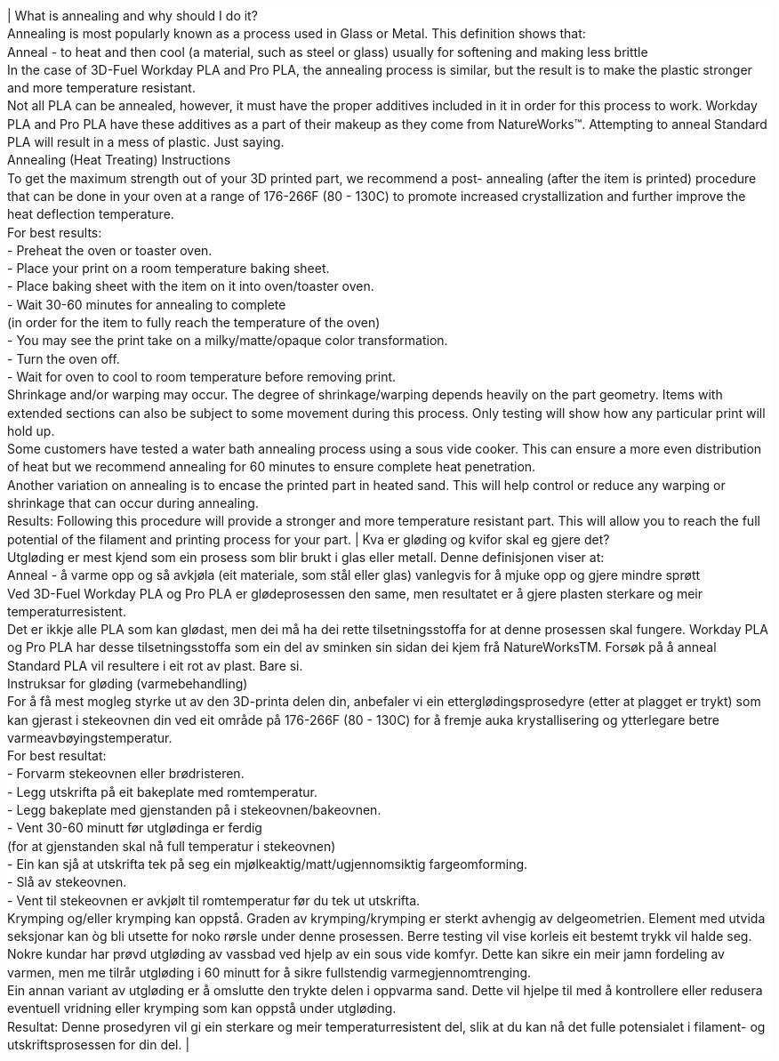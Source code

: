 | What is annealing and why should I do it?<br/>Annealing is most popularly known as a process used in Glass or Metal. This definition shows that:<br/>Anneal - to heat and then cool (a material, such as steel or glass) usually for softening and making less brittle<br/>In the case of 3D-Fuel Workday PLA and Pro PLA, the annealing process is similar, but the result is to make the plastic stronger and more temperature resistant.<br/>Not all PLA can be annealed, however, it must have the proper additives included in it in order for this process to work. Workday PLA and Pro PLA have these additives as a part of their makeup as they come from NatureWorks™. Attempting to anneal Standard PLA will result in a mess of plastic. Just saying.<br/>Annealing (Heat Treating) Instructions<br/>To get the maximum strength out of your 3D printed part, we recommend a post- annealing (after the item is printed) procedure that can be done in your oven at a range of 176-266F (80 - 130C) to promote increased crystallization and further improve the heat deflection temperature.<br/>For best results:<br/>- Preheat the oven or toaster oven.<br/>- Place your print on a room temperature baking sheet.<br/>- Place baking sheet with the item on it into oven/toaster oven.<br/>- Wait 30-60 minutes for annealing to complete<br/>(in order for the item to fully reach the temperature of the oven)<br/>- You may see the print take on a milky/matte/opaque color transformation.<br/>- Turn the oven off.<br/>- Wait for oven to cool to room temperature before removing print.<br/>Shrinkage and/or warping may occur. The degree of shrinkage/warping depends heavily on the part geometry. Items with extended sections can also be subject to some movement during this process. Only testing will show how any particular print will hold up.<br/>Some customers have tested a water bath annealing process using a sous vide cooker. This can ensure a more even distribution of heat but we recommend annealing for 60 minutes to ensure complete heat penetration.<br/>Another variation on annealing is to encase the printed part in heated sand. This will help control or reduce any warping or shrinkage that can occur during annealing.<br/>Results: Following this procedure will provide a stronger and more temperature resistant part. This will allow you to reach the full potential of the filament and printing process for your part. | Kva er gløding og kvifor skal eg gjere det?<br/>Utgløding er mest kjend som ein prosess som blir brukt i glas eller metall. Denne definisjonen viser at:<br/>Anneal - å varme opp og så avkjøla (eit materiale, som stål eller glas) vanlegvis for å mjuke opp og gjere mindre sprøtt<br/>Ved 3D-Fuel Workday PLA og Pro PLA er glødeprosessen den same, men resultatet er å gjere plasten sterkare og meir temperaturresistent.<br/>Det er ikkje alle PLA som kan glødast, men dei må ha dei rette tilsetningsstoffa for at denne prosessen skal fungere. Workday PLA og Pro PLA har desse tilsetningsstoffa som ein del av sminken sin sidan dei kjem frå NatureWorksTM. Forsøk på å anneal Standard PLA vil resultere i eit rot av plast. Bare si.<br/>Instruksar for gløding (varmebehandling)<br/>For å få mest mogleg styrke ut av den 3D-printa delen din, anbefaler vi ein etterglødingsprosedyre (etter at plagget er trykt) som kan gjerast i stekeovnen din ved eit område på 176-266F (80 - 130C) for å fremje auka krystallisering og ytterlegare betre varmeavbøyingstemperatur.<br/>For best resultat:<br/>- Forvarm stekeovnen eller brødristeren.<br/>- Legg utskrifta på eit bakeplate med romtemperatur.<br/>- Legg bakeplate med gjenstanden på i stekeovnen/bakeovnen.<br/>- Vent 30-60 minutt før utglødinga er ferdig<br/>(for at gjenstanden skal nå full temperatur i stekeovnen)<br/>- Ein kan sjå at utskrifta tek på seg ein mjølkeaktig/matt/ugjennomsiktig fargeomforming.<br/>- Slå av stekeovnen.<br/>- Vent til stekeovnen er avkjølt til romtemperatur før du tek ut utskrifta.<br/>Krymping og/eller krymping kan oppstå. Graden av krymping/krymping er sterkt avhengig av delgeometrien. Element med utvida seksjonar kan òg bli utsette for noko rørsle under denne prosessen. Berre testing vil vise korleis eit bestemt trykk vil halde seg.<br/>Nokre kundar har prøvd utgløding av vassbad ved hjelp av ein sous vide komfyr. Dette kan sikre ein meir jamn fordeling av varmen, men me tilrår utgløding i 60 minutt for å sikre fullstendig varmegjennomtrenging.<br/>Ein annan variant av utgløding er å omslutte den trykte delen i oppvarma sand. Dette vil hjelpe til med å kontrollere eller redusera eventuell vridning eller krymping som kan oppstå under utgløding.<br/>Resultat: Denne prosedyren vil gi ein sterkare og meir temperaturresistent del, slik at du kan nå det fulle potensialet i filament- og utskriftsprosessen for din del. |